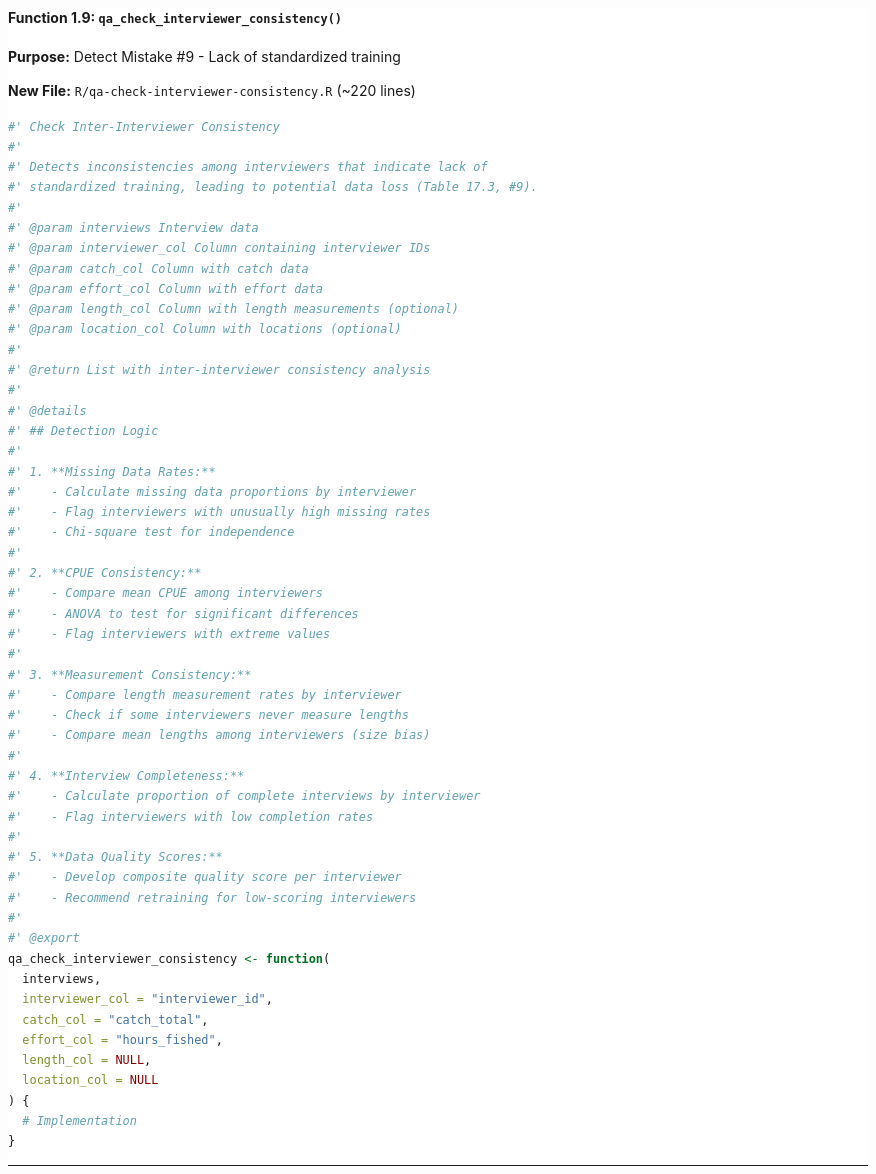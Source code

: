 
#### Function 1.9: `qa_check_interviewer_consistency()`

**Purpose:** Detect Mistake #9 - Lack of standardized training

**New File:** `R/qa-check-interviewer-consistency.R` (~220 lines)

```r
#' Check Inter-Interviewer Consistency
#'
#' Detects inconsistencies among interviewers that indicate lack of
#' standardized training, leading to potential data loss (Table 17.3, #9).
#'
#' @param interviews Interview data
#' @param interviewer_col Column containing interviewer IDs
#' @param catch_col Column with catch data
#' @param effort_col Column with effort data
#' @param length_col Column with length measurements (optional)
#' @param location_col Column with locations (optional)
#'
#' @return List with inter-interviewer consistency analysis
#'
#' @details
#' ## Detection Logic
#'
#' 1. **Missing Data Rates:**
#'    - Calculate missing data proportions by interviewer
#'    - Flag interviewers with unusually high missing rates
#'    - Chi-square test for independence
#'
#' 2. **CPUE Consistency:**
#'    - Compare mean CPUE among interviewers
#'    - ANOVA to test for significant differences
#'    - Flag interviewers with extreme values
#'
#' 3. **Measurement Consistency:**
#'    - Compare length measurement rates by interviewer
#'    - Check if some interviewers never measure lengths
#'    - Compare mean lengths among interviewers (size bias)
#'
#' 4. **Interview Completeness:**
#'    - Calculate proportion of complete interviews by interviewer
#'    - Flag interviewers with low completion rates
#'
#' 5. **Data Quality Scores:**
#'    - Develop composite quality score per interviewer
#'    - Recommend retraining for low-scoring interviewers
#'
#' @export
qa_check_interviewer_consistency <- function(
  interviews,
  interviewer_col = "interviewer_id",
  catch_col = "catch_total",
  effort_col = "hours_fished",
  length_col = NULL,
  location_col = NULL
) {
  # Implementation
}
```

---
